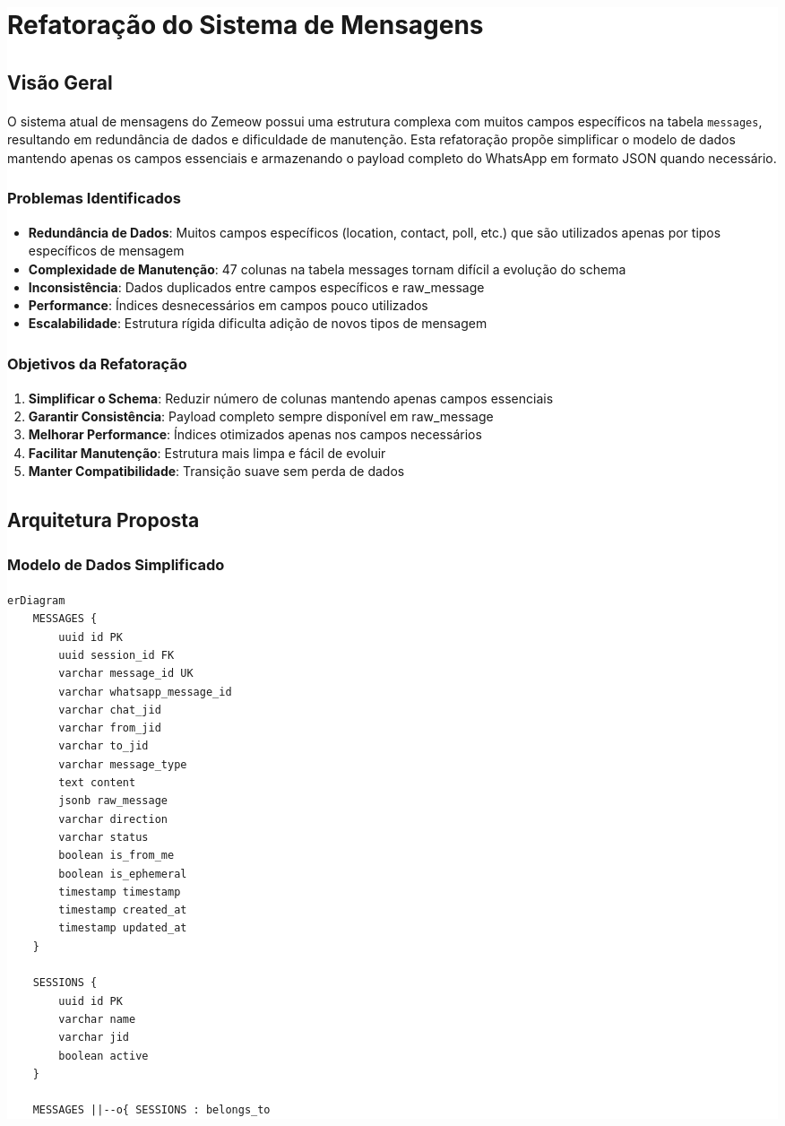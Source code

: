 # Refatoração do Sistema de Mensagens

## Visão Geral

O sistema atual de mensagens do Zemeow possui uma estrutura complexa com muitos campos específicos na tabela `messages`, resultando em redundância de dados e dificuldade de manutenção. Esta refatoração propõe simplificar o modelo de dados mantendo apenas os campos essenciais e armazenando o payload completo do WhatsApp em formato JSON quando necessário.

### Problemas Identificados

- **Redundância de Dados**: Muitos campos específicos (location, contact, poll, etc.) que são utilizados apenas por tipos específicos de mensagem
- **Complexidade de Manutenção**: 47 colunas na tabela messages tornam difícil a evolução do schema
- **Inconsistência**: Dados duplicados entre campos específicos e raw_message
- **Performance**: Índices desnecessários em campos pouco utilizados
- **Escalabilidade**: Estrutura rígida dificulta adição de novos tipos de mensagem

### Objetivos da Refatoração

1. **Simplificar o Schema**: Reduzir número de colunas mantendo apenas campos essenciais
2. **Garantir Consistência**: Payload completo sempre disponível em raw_message
3. **Melhorar Performance**: Índices otimizados apenas nos campos necessários
4. **Facilitar Manutenção**: Estrutura mais limpa e fácil de evoluir
5. **Manter Compatibilidade**: Transição suave sem perda de dados

## Arquitetura Proposta

### Modelo de Dados Simplificado

```mermaid
erDiagram
    MESSAGES {
        uuid id PK
        uuid session_id FK
        varchar message_id UK
        varchar whatsapp_message_id
        varchar chat_jid
        varchar from_jid
        varchar to_jid
        varchar message_type
        text content
        jsonb raw_message
        varchar direction
        varchar status
        boolean is_from_me
        boolean is_ephemeral
        timestamp timestamp
        timestamp created_at
        timestamp updated_at
    }
    
    SESSIONS {
        uuid id PK
        varchar name
        varchar jid
        boolean active
    }
    
    MESSAGES ||--o{ SESSIONS : belongs_to
```
